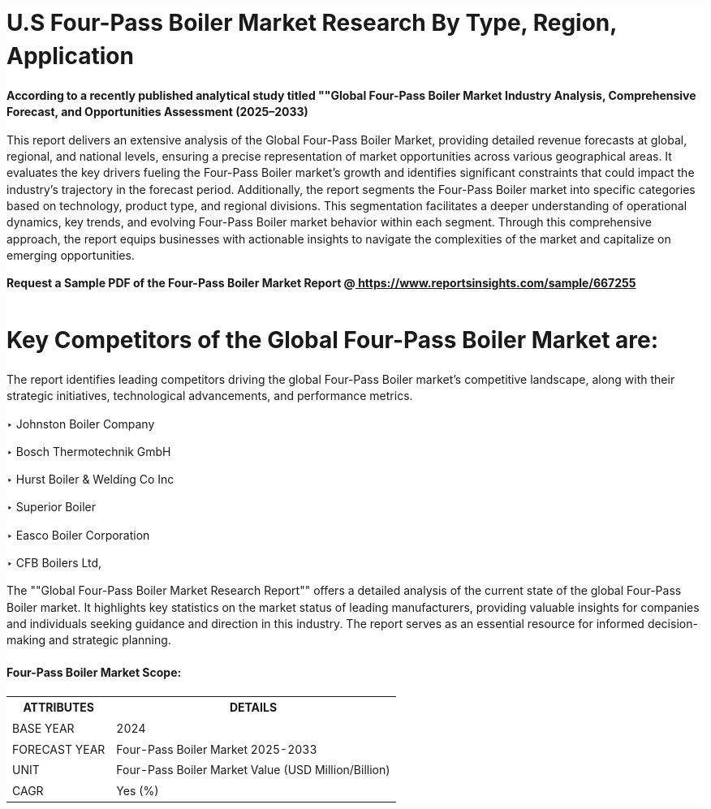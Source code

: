# U.S Four-Pass Boiler Market Research By Type, Region, Application

<strong>According to a recently published analytical study titled ""Global Four-Pass Boiler Market Industry Analysis, Comprehensive Forecast, and Opportunities Assessment (2025–2033)</strong>

 This report delivers an extensive analysis of the Global Four-Pass Boiler Market, providing detailed revenue forecasts at global, regional, and national levels, ensuring a precise representation of market opportunities across various geographical areas. It evaluates the key drivers fueling the Four-Pass Boiler market’s growth and identifies significant constraints that could impact the industry’s trajectory in the forecast period. Additionally, the report segments the Four-Pass Boiler market into specific categories based on technology, product type, and regional divisions. This segmentation facilitates a deeper understanding of operational dynamics, key trends, and evolving Four-Pass Boiler market behavior within each segment. Through this comprehensive approach, the report equips businesses with actionable insights to navigate the complexities of the market and capitalize on emerging opportunities.

<strong>Request a Sample PDF of the Four-Pass Boiler Market Report </strong><strong>@<a href=https://www.reportsinsights.com/sample/667255> https://www.reportsinsights.com/sample/667255</a></strong></font>

# <strong>Key Competitors of the Global Four-Pass Boiler Market are:</strong>

The report identifies leading competitors driving the global Four-Pass Boiler market’s competitive landscape, along with their strategic initiatives, technological advancements, and performance metrics.

‣ Johnston Boiler Company

‣ Bosch Thermotechnik GmbH

‣ Hurst Boiler & Welding Co Inc

‣ Superior Boiler

‣ Easco Boiler Corporation

‣ CFB Boilers Ltd,

The ""Global Four-Pass Boiler Market Research Report"" offers a detailed analysis of the current state of the global Four-Pass Boiler market. It highlights key statistics on the market status of leading manufacturers, providing valuable insights for companies and individuals seeking guidance and direction in this industry. The report serves as an essential resource for informed decision-making and strategic planning.

<h4>Four-Pass Boiler Market Scope:</h4>
<table>
<tr>
<th>ATTRIBUTES</th>
<th>DETAILS</th>
</tr>
<tr>
<td>BASE YEAR</td>
<td>2024</td>
</tr>
<tr>
<td>FORECAST YEAR</td>
<td>Four-Pass Boiler Market 2025-2033</td>
</tr>
<tr>
<td>UNIT</td>
<td>Four-Pass Boiler Market Value (USD Million/Billion)</td>
<tr>
<td>CAGR</td>
<td>Yes (%)</td>